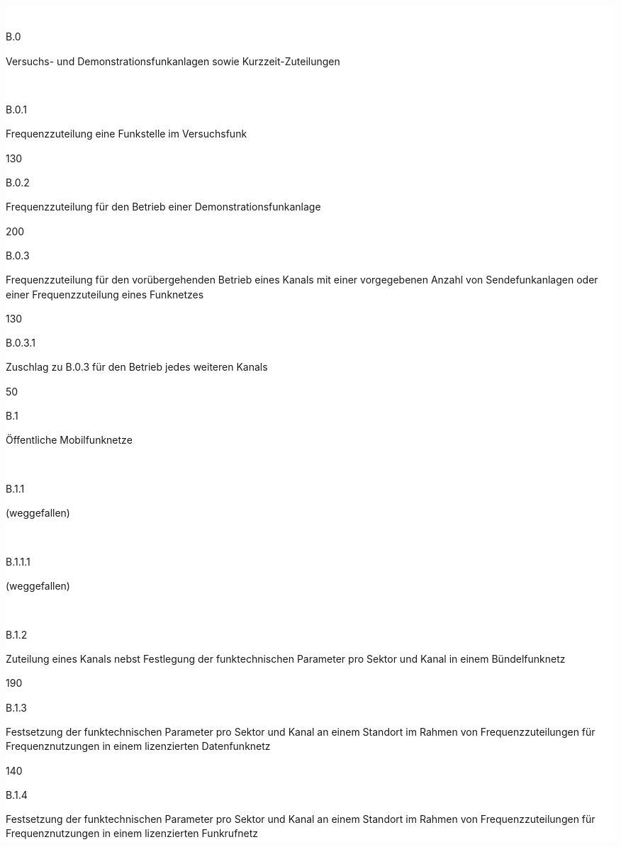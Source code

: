  

B.0

Versuchs- und Demonstrationsfunkanlagen sowie Kurzzeit-Zuteilungen

 

B.0.1

Frequenzzuteilung eine Funkstelle im Versuchsfunk

130

B.0.2

Frequenzzuteilung für den Betrieb einer Demonstrationsfunkanlage

200

B.0.3

Frequenzzuteilung für den vorübergehenden Betrieb eines Kanals mit einer vorgegebenen Anzahl von Sendefunkanlagen oder einer Frequenzzuteilung eines Funknetzes

130

B.0.3.1

Zuschlag zu B.0.3 für den Betrieb jedes weiteren Kanals

50

B.1

Öffentliche Mobilfunknetze

 

B.1.1

(weggefallen)

 

B.1.1.1

(weggefallen)

 

B.1.2

Zuteilung eines Kanals nebst Festlegung der funktechnischen Parameter pro Sektor und Kanal in einem Bündelfunknetz

190

B.1.3

Festsetzung der funktechnischen Parameter pro Sektor und Kanal an einem Standort im Rahmen von Frequenzzuteilungen für Frequenznutzungen in einem lizenzierten Datenfunknetz

140

B.1.4

Festsetzung der funktechnischen Parameter pro Sektor und Kanal an einem Standort im Rahmen von Frequenzzuteilungen für Frequenznutzungen in einem lizenzierten Funkrufnetz
